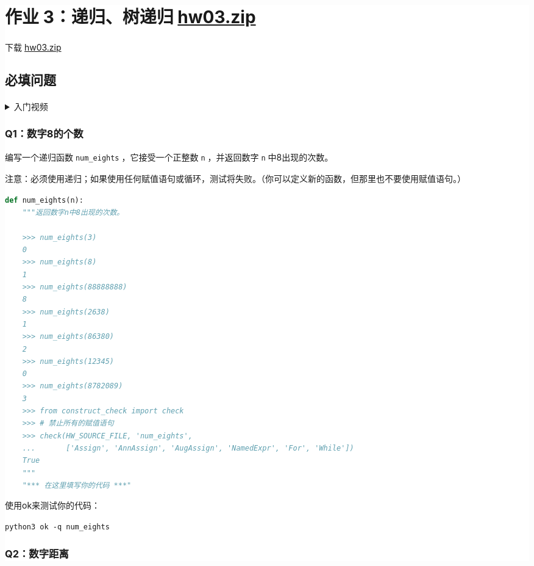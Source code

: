 # 作业 3：递归、树递归 [hw03.zip](https://cs61a.org/hw/hw03/hw03.zip)

下载 [hw03.zip](https://cs61a.org/hw/hw03/hw03.zip)

## 必填问题

<details><summary>入门视频</summary></details>




###  Q1：数字8的个数

编写一个递归函数 `num_eights` ，它接受一个正整数 `n` ，并返回数字 `n` 中8出现的次数。

注意：必须使用递归；如果使用任何赋值语句或循环，测试将失败。（你可以定义新的函数，但那里也不要使用赋值语句。）

```python
def num_eights(n):
    """返回数字n中8出现的次数。

    >>> num_eights(3)
    0
    >>> num_eights(8)
    1
    >>> num_eights(88888888)
    8
    >>> num_eights(2638)
    1
    >>> num_eights(86380)
    2
    >>> num_eights(12345)
    0
    >>> num_eights(8782089)
    3
    >>> from construct_check import check
    >>> # 禁止所有的赋值语句
    >>> check(HW_SOURCE_FILE, 'num_eights',
    ...       ['Assign', 'AnnAssign', 'AugAssign', 'NamedExpr', 'For', 'While'])
    True
    """
    "*** 在这里填写你的代码 ***"
```



使用ok来测试你的代码：

```shell
python3 ok -q num_eights
```



### Q2：数字距离
